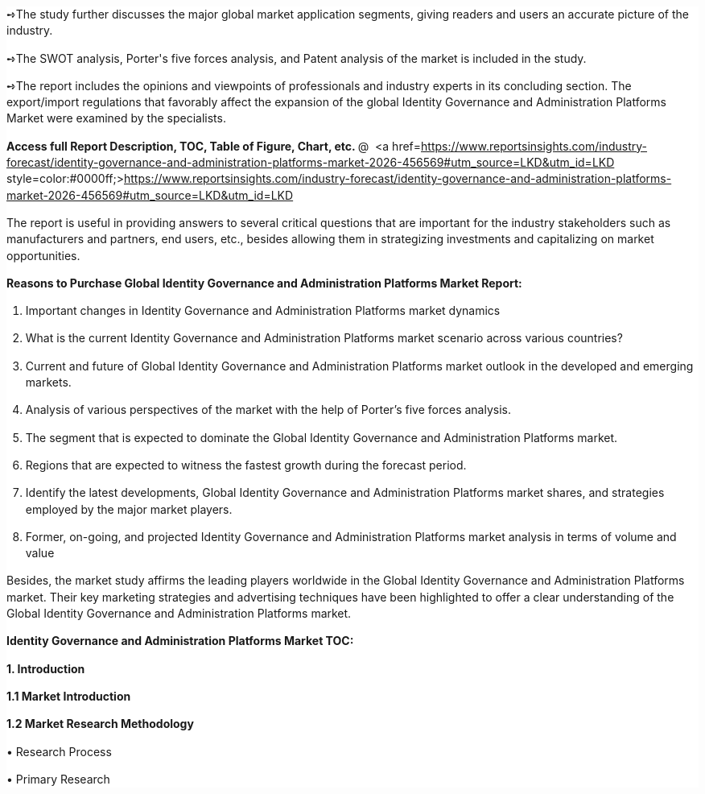 ➺The study further discusses the major global market application segments, giving readers and users an accurate picture of the industry.

➺The SWOT analysis, Porter's five forces analysis, and Patent analysis of the market is included in the study.

➺The report includes the opinions and viewpoints of professionals and industry experts in its concluding section. The export/import regulations that favorably affect the expansion of the global Identity Governance and Administration Platforms Market were examined by the specialists.

<strong>Access full Report Description, TOC, Table of Figure, Chart, etc. </strong>@  <a href=https://www.reportsinsights.com/industry-forecast/identity-governance-and-administration-platforms-market-2026-456569#utm_source=LKD&utm_id=LKD style=color:#0000ff;>https://www.reportsinsights.com/industry-forecast/identity-governance-and-administration-platforms-market-2026-456569#utm_source=LKD&utm_id=LKD</a></font>

The report is useful in providing answers to several critical questions that are important for the industry stakeholders such as manufacturers and partners, end users, etc., besides allowing them in strategizing investments and capitalizing on market opportunities.

<strong>Reasons to Purchase Global Identity Governance and Administration Platforms Market Report:</strong>

1. Important changes in Identity Governance and Administration Platforms market dynamics

2. What is the current Identity Governance and Administration Platforms market scenario across various countries?

3. Current and future of Global Identity Governance and Administration Platforms market outlook in the developed and emerging markets.

4. Analysis of various perspectives of the market with the help of Porter’s five forces analysis.

5. The segment that is expected to dominate the Global Identity Governance and Administration Platforms market.

6. Regions that are expected to witness the fastest growth during the forecast period.

7. Identify the latest developments, Global Identity Governance and Administration Platforms market shares, and strategies employed by the major market players.

8. Former, on-going, and projected Identity Governance and Administration Platforms market analysis in terms of volume and value

Besides, the market study affirms the leading players worldwide in the Global Identity Governance and Administration Platforms market. Their key marketing strategies and advertising techniques have been highlighted to offer a clear understanding of the Global Identity Governance and Administration Platforms market.

<strong>Identity Governance and Administration Platforms Market TOC:</strong>

<strong>1. Introduction</strong>

<strong>1.1 Market Introduction</strong>

<strong>1.2 Market Research Methodology</strong>

• Research Process

• Primary Research
